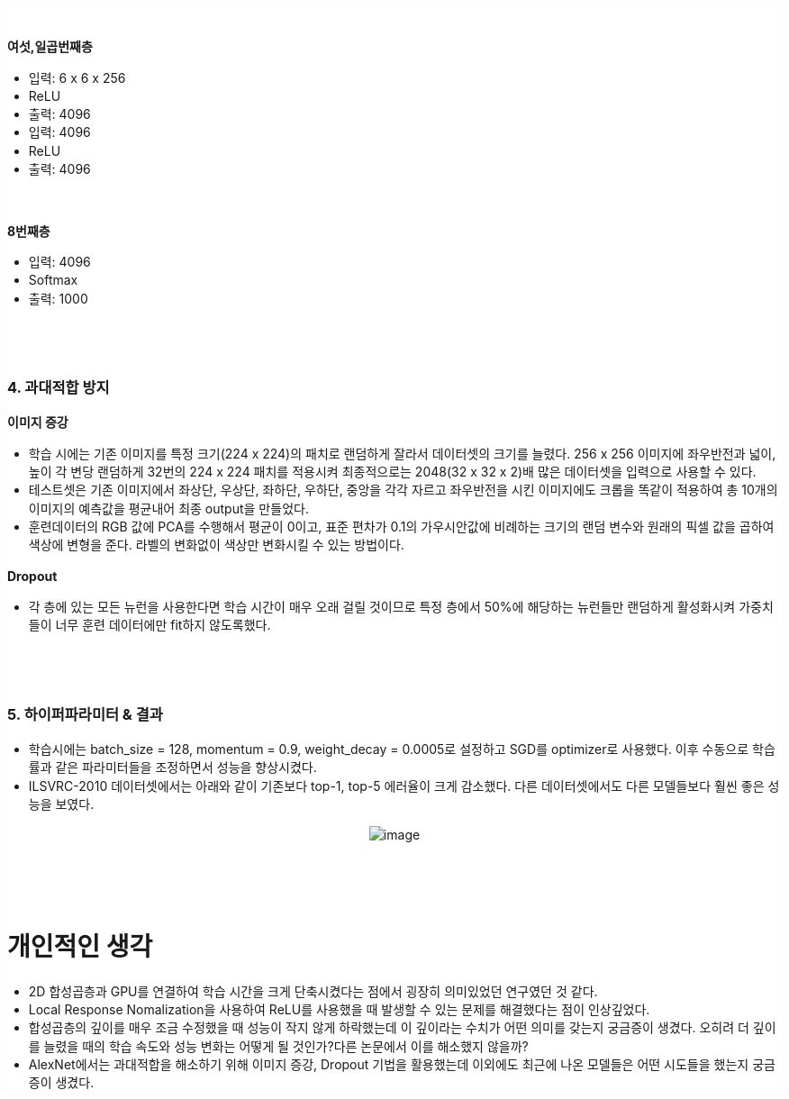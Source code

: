 <br>

**여섯,일곱번째층**
- 입력: 6 x 6 x 256
- ReLU
- 출력: 4096
- 입력: 4096
- ReLU
- 출력: 4096

<br>

**8번째층**
- 입력: 4096
- Softmax
- 출력: 1000

<br><br>


### 4. 과대적합 방지
**이미지 증강**
- 학습 시에는 기존 이미지를 특정 크기(224 x 224)의 패치로 랜덤하게 잘라서 데이터셋의 크기를 늘렸다. 256 x 256 이미지에 좌우반전과 넓이, 높이 각 변당 랜덤하게 32번의 224 x 224 패치를 적용시켜 최종적으로는 2048(32 x 32 x 2)배 많은 데이터셋을 입력으로 사용할 수 있다.
- 테스트셋은 기존 이미지에서 좌상단, 우상단, 좌하단, 우하단, 중앙을 각각 자르고 좌우반전을 시킨 이미지에도 크롭을 똑같이 적용하여 총 10개의 이미지의 예측값을 평균내어 최종 output을 만들었다.
- 훈련데이터의 RGB 값에 PCA를 수행해서 평균이 0이고, 표준 편차가 0.1의 가우시안값에 비례하는 크기의 랜덤 변수와 원래의 픽셀 값을 곱하여 색상에 변형을 준다. 라벨의 변화없이 색상만 변화시킬 수 있는 방법이다.

**Dropout**
- 각 층에 있는 모든 뉴런을 사용한다면 학습 시간이 매우 오래 걸릴 것이므로 특정 층에서 50%에 해당하는 뉴런들만 랜덤하게 활성화시켜 가중치들이 너무 훈련 데이터에만 fit하지 않도록했다.

<br><br>

### 5. 하이퍼파라미터 & 결과
- 학습시에는 batch_size = 128, momentum = 0.9, weight_decay = 0.0005로 설정하고 SGD를 optimizer로 사용했다. 이후 수동으로 학습률과 같은 파라미터들을 조정하면서 성능을 향상시켰다.
- ILSVRC-2010 데이터셋에서는 아래와 같이 기존보다 top-1, top-5 에러율이 크게 감소했다. 다른 데이터셋에서도 다른 모델들보다 훨씬 좋은 성능을 보였다.

<div align="center">
  <p>
  <img width="300" alt="image" src="https://github.com/Hyeonseung0103/Hyeonseung0103.github.io/assets/97672187/a2c9bdad-b837-4bdf-8e87-63c5ae3817fd">
  </p>
</div>
  

<br><br>

# 개인적인 생각
- 2D 합성곱층과 GPU를 연결하여 학습 시간을 크게 단축시켰다는 점에서 굉장히 의미있었던 연구였던 것 같다.
- Local Response Nomalization을 사용하여 ReLU를 사용했을 때 발생할 수 있는 문제를 해결했다는 점이 인상깊었다.
- 합성곱층의 깊이를 매우 조금 수정했을 때 성능이 작지 않게 하락했는데 이 깊이라는 수치가 어떤 의미를 갖는지 궁금증이 생겼다. 오히려 더 깊이를 늘렸을 때의 학습 속도와 성능 변화는 어떻게 될 것인가?다른 논문에서 이를 해소했지 않을까?
- AlexNet에서는 과대적합을 해소하기 위해 이미지 증강, Dropout 기법을 활용했는데 이외에도 최근에 나온 모델들은 어떤 시도들을 했는지 궁금증이 생겼다.
